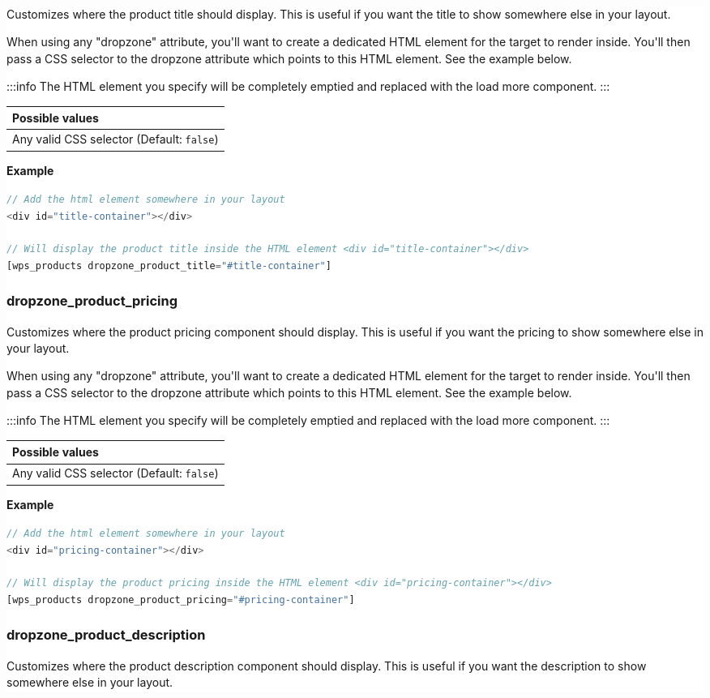 Customizes where the product title should display. This is useful if you want the title to show somewhere else in your layout.

When using any "dropzone" attribute, you'll want to create a dedicated HTML element for the target to render inside. You'll then pass a CSS selector to the dropzone attribute which points to this HTML element. See the example below.

:::info
The HTML element you specify will be completely emptied and replaced with the load more component.
:::

| Possible values                           |
| :---------------------------------------- |
| Any valid CSS selector (Default: `false`) |

**Example**

```js
// Add the html element somewhere in your layout
<div id="title-container"></div>

// Will display the product title inside the HTML element <div id="title-container"></div>
[wps_products dropzone_product_title="#title-container"]
```

### dropzone_product_pricing

Customizes where the product pricing component should display. This is useful if you want the pricing to show somewhere else in your layout.

When using any "dropzone" attribute, you'll want to create a dedicated HTML element for the target to render inside. You'll then pass a CSS selector to the dropzone attribute which points to this HTML element. See the example below.

:::info
The HTML element you specify will be completely emptied and replaced with the load more component.
:::

| Possible values                           |
| :---------------------------------------- |
| Any valid CSS selector (Default: `false`) |

**Example**

```js
// Add the html element somewhere in your layout
<div id="pricing-container"></div>

// Will display the product pricing inside the HTML element <div id="pricing-container"></div>
[wps_products dropzone_product_pricing="#pricing-container"]
```

### dropzone_product_description

Customizes where the product description component should display. This is useful if you want the description to show somewhere else in your layout.
